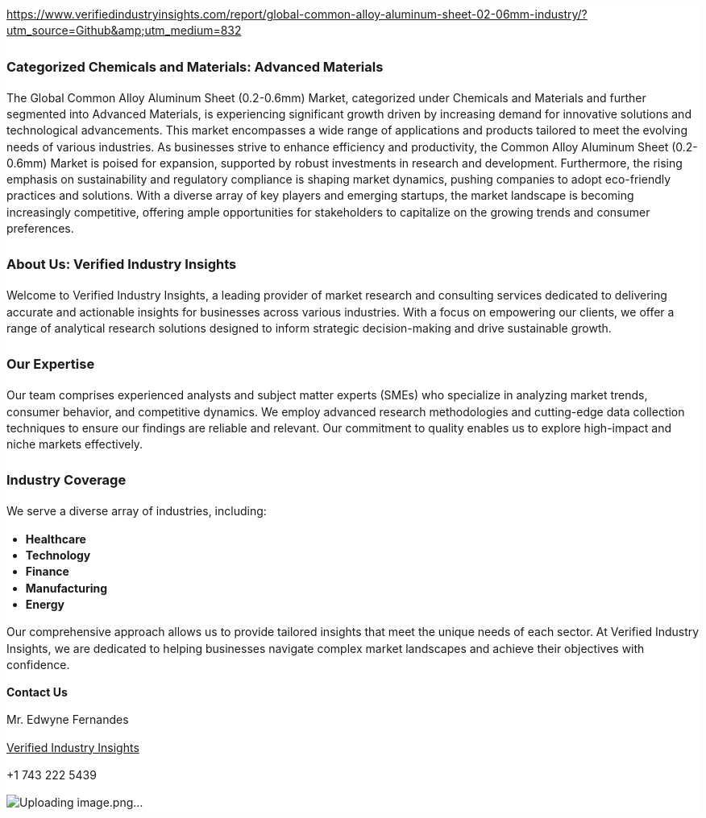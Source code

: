 </strong><a href="https://www.verifiedindustryinsights.com/report/global-common-alloy-aluminum-sheet-02-06mm-industry/?utm_source=Github&amp;utm_medium=832">https://www.verifiedindustryinsights.com/report/global-common-alloy-aluminum-sheet-02-06mm-industry/?utm_source=Github&amp;utm_medium=832</a>&nbsp;</p><h3>Categorized Chemicals and Materials: Advanced Materials </h3><p>The Global Common Alloy Aluminum Sheet (0.2-0.6mm) Market, categorized under Chemicals and Materials and further segmented into Advanced Materials, is experiencing significant growth driven by increasing demand for innovative solutions and technological advancements. This market encompasses a wide range of applications and products tailored to meet the evolving needs of various industries. As businesses strive to enhance efficiency and productivity, the Common Alloy Aluminum Sheet (0.2-0.6mm) Market is poised for expansion, supported by robust investments in research and development. Furthermore, the rising emphasis on sustainability and regulatory compliance is shaping market dynamics, pushing companies to adopt eco-friendly practices and solutions. With a diverse array of key players and emerging startups, the market landscape is becoming increasingly competitive, offering ample opportunities for stakeholders to capitalize on the growing trends and consumer preferences.</p><h3>About Us: Verified Industry Insights</h3><p>Welcome to Verified Industry Insights, a leading provider of market research and consulting services dedicated to delivering accurate and actionable insights for businesses across various industries. With a focus on empowering our clients, we offer a range of analytical research solutions designed to inform strategic decision-making and drive sustainable growth.</p><h3>Our Expertise</h3><p>Our team comprises experienced analysts and subject matter experts (SMEs) who specialize in analyzing market trends, consumer behavior, and competitive dynamics. We employ advanced research methodologies and cutting-edge data collection techniques to ensure our findings are reliable and relevant. Our commitment to quality enables us to explore high-impact and niche markets effectively.</p><h3>Industry Coverage</h3><p>We serve a diverse array of industries, including:</p><ul><li><strong>Healthcare</strong></li><li><strong>Technology</strong></li><li><strong>Finance</strong></li><li><strong>Manufacturing</strong></li><li><strong>Energy</strong></li></ul><p>Our comprehensive approach allows us to provide tailored insights that meet the unique needs of each sector. At Verified Industry Insights, we are dedicated to helping businesses navigate complex market landscapes and achieve their objectives with confidence.</p><p><strong>Contact Us</strong></p><p>Mr. Edwyne Fernandes</p><p><a href="https://www.verifiedindustryinsights.com/">Verified Industry Insights</a></p><p>+1 743 222 5439</p>
![Uploading image.png…]()
